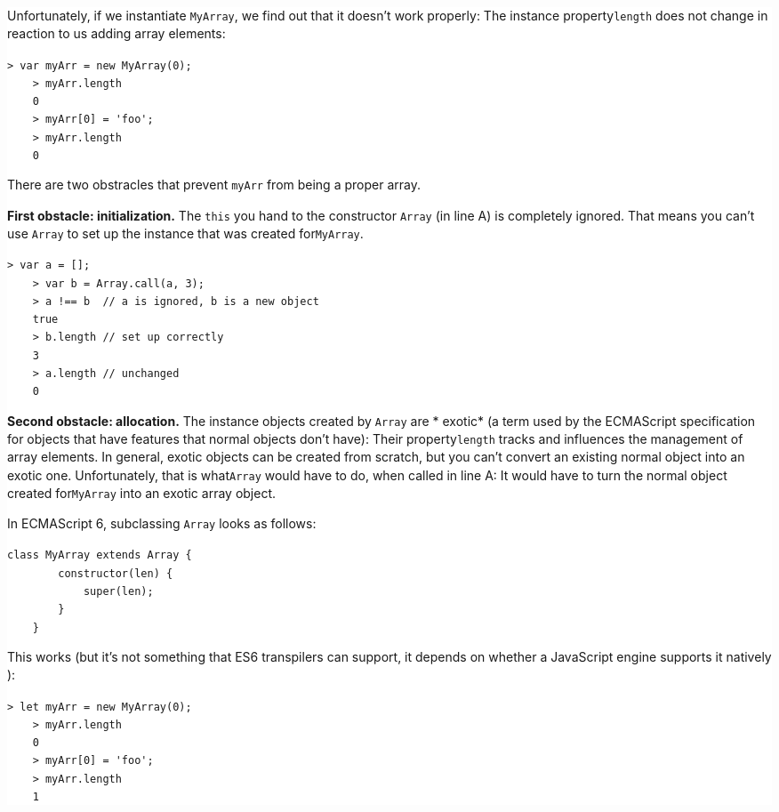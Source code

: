 
Unfortunately, if we instantiate `MyArray`, we find out that it doesn’t work
properly: The instance property`length` does not change in reaction to us
adding array elements:

    > var myArr = new MyArray(0);
        > myArr.length
        0
        > myArr[0] = 'foo';
        > myArr.length
        0
    

There are two obstracles that prevent `myArr` from being a proper array.

**First obstacle: initialization.** The `this` you hand to the constructor 
`Array` (in line A) is completely ignored. That means you can’t use `Array` to
set up the instance that was created for`MyArray`.

    > var a = [];
        > var b = Array.call(a, 3);
        > a !== b  // a is ignored, b is a new object
        true
        > b.length // set up correctly
        3
        > a.length // unchanged
        0
    

**Second obstacle: allocation.** The instance objects created by `Array` are *
exotic* (a term used by the ECMAScript specification for objects that have
features that normal objects don’t have): Their property`length` tracks and
influences the management of array elements. In general, exotic objects can be 
created from scratch, but you can’t convert an existing normal object into an 
exotic one. Unfortunately, that is what`Array` would have to do, when called in
line A: It would have to turn the normal object created for`MyArray` into an
exotic array object.

In ECMAScript 6, subclassing `Array` looks as follows:

    class MyArray extends Array {
            constructor(len) {
                super(len);
            }
        }
    

This works (but it’s not something that ES6 transpilers can support, it
depends on whether a JavaScript engine supports it natively
):

    > let myArr = new MyArray(0);
        > myArr.length
        0
        > myArr[0] = 'foo';
        > myArr.length
        1
    

 [1]: https://github.com/rwaldron/tc39-notes/blob/master/es6/2015-01/jan-27.md#44-subclass-instantiation-reformation-status-and-open-issues
 [2]: https://people.mozilla.org/~jorendorff/es6-draft.html#sec-ecmascript-function-objects-call-thisargument-argumentslist
 [3]: img/methods.jpg
 [4]: http://speakingjs.com/es5/ch17.html#getters_setters
 [5]: http://speakingjs.com/es5/ch28.html
 [6]: https://people.mozilla.org/~jorendorff/es6-draft.html#sec-functions-and-classes
 [7]: img/subclassing_es6.jpg
 [8]: https://people.mozilla.org/~jorendorff/es6-draft.html#sec-runtime-semantics-classdefinitionevaluation
 [9]: img/supercalls.jpg
 [10]: https://people.mozilla.org/~jorendorff/es6-draft.html#sec-function-environment-records
 [11]: https://people.mozilla.org/~jorendorff/es6-draft.html#sec-ecmascript-function-objects-construct-argumentslist-newtarget
 [12]: https://people.mozilla.org/~jorendorff/es6-draft.html#sec-super-keyword-runtime-semantics-evaluation